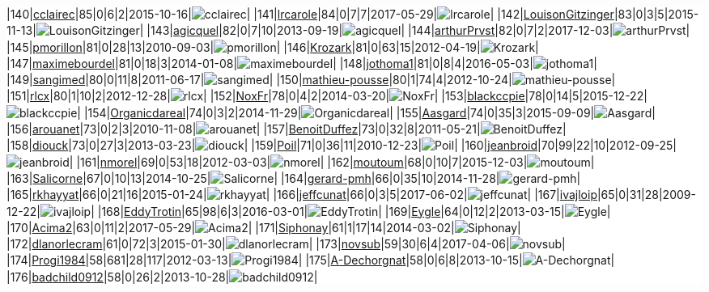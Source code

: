 |140|[cclairec](https://github.com/cclairec)|85|0|6|2|2015-10-16|![cclairec]()|
|141|[lrcarole](https://github.com/lrcarole)|84|0|7|7|2017-05-29|![lrcarole]()|
|142|[LouisonGitzinger](https://github.com/LouisonGitzinger)|83|0|3|5|2015-11-13|![LouisonGitzinger]()|
|143|[agicquel](https://github.com/agicquel)|82|0|7|10|2013-09-19|![agicquel]()|
|144|[arthurPrvst](https://github.com/arthurPrvst)|82|0|7|2|2017-12-03|![arthurPrvst]()|
|145|[pmorillon](https://github.com/pmorillon)|81|0|28|13|2010-09-03|![pmorillon]()|
|146|[Krozark](https://github.com/Krozark)|81|0|63|15|2012-04-19|![Krozark]()|
|147|[maximebourdel](https://github.com/maximebourdel)|81|0|18|3|2014-01-08|![maximebourdel]()|
|148|[jothoma1](https://github.com/jothoma1)|81|0|8|4|2016-05-03|![jothoma1]()|
|149|[sangimed](https://github.com/sangimed)|80|0|11|8|2011-06-17|![sangimed]()|
|150|[mathieu-pousse](https://github.com/mathieu-pousse)|80|1|74|4|2012-10-24|![mathieu-pousse]()|
|151|[rlcx](https://github.com/rlcx)|80|1|10|2|2012-12-28|![rlcx]()|
|152|[NoxFr](https://github.com/NoxFr)|78|0|4|2|2014-03-20|![NoxFr]()|
|153|[blackccpie](https://github.com/blackccpie)|78|0|14|5|2015-12-22|![blackccpie]()|
|154|[Organicdareal](https://github.com/Organicdareal)|74|0|3|2|2014-11-29|![Organicdareal]()|
|155|[Aasgard](https://github.com/Aasgard)|74|0|35|3|2015-09-09|![Aasgard]()|
|156|[arouanet](https://github.com/arouanet)|73|0|2|3|2010-11-08|![arouanet]()|
|157|[BenoitDuffez](https://github.com/BenoitDuffez)|73|0|32|8|2011-05-21|![BenoitDuffez]()|
|158|[diouck](https://github.com/diouck)|73|0|27|3|2013-03-23|![diouck]()|
|159|[Poil](https://github.com/Poil)|71|0|36|11|2010-12-23|![Poil]()|
|160|[jeanbroid](https://github.com/jeanbroid)|70|99|22|10|2012-09-25|![jeanbroid]()|
|161|[nmorel](https://github.com/nmorel)|69|0|53|18|2012-03-03|![nmorel]()|
|162|[moutoum](https://github.com/moutoum)|68|0|10|7|2015-12-03|![moutoum]()|
|163|[Salicorne](https://github.com/Salicorne)|67|0|10|13|2014-10-25|![Salicorne]()|
|164|[gerard-pmh](https://github.com/gerard-pmh)|66|0|35|10|2014-11-28|![gerard-pmh]()|
|165|[rkhayyat](https://github.com/rkhayyat)|66|0|21|16|2015-01-24|![rkhayyat]()|
|166|[jeffcunat](https://github.com/jeffcunat)|66|0|3|5|2017-06-02|![jeffcunat]()|
|167|[ivajloip](https://github.com/ivajloip)|65|0|31|28|2009-12-22|![ivajloip]()|
|168|[EddyTrotin](https://github.com/EddyTrotin)|65|98|6|3|2016-03-01|![EddyTrotin]()|
|169|[Eygle](https://github.com/Eygle)|64|0|12|2|2013-03-15|![Eygle]()|
|170|[Acima2](https://github.com/Acima2)|63|0|11|2|2017-05-29|![Acima2]()|
|171|[Siphonay](https://github.com/Siphonay)|61|1|17|14|2014-03-02|![Siphonay]()|
|172|[dlanorlecram](https://github.com/dlanorlecram)|61|0|72|3|2015-01-30|![dlanorlecram]()|
|173|[novsub](https://github.com/novsub)|59|30|6|4|2017-04-06|![novsub]()|
|174|[Progi1984](https://github.com/Progi1984)|58|681|28|117|2012-03-13|![Progi1984]()|
|175|[A-Dechorgnat](https://github.com/A-Dechorgnat)|58|0|6|8|2013-10-15|![A-Dechorgnat]()|
|176|[badchild0912](https://github.com/badchild0912)|58|0|26|2|2013-10-28|![badchild0912]()|